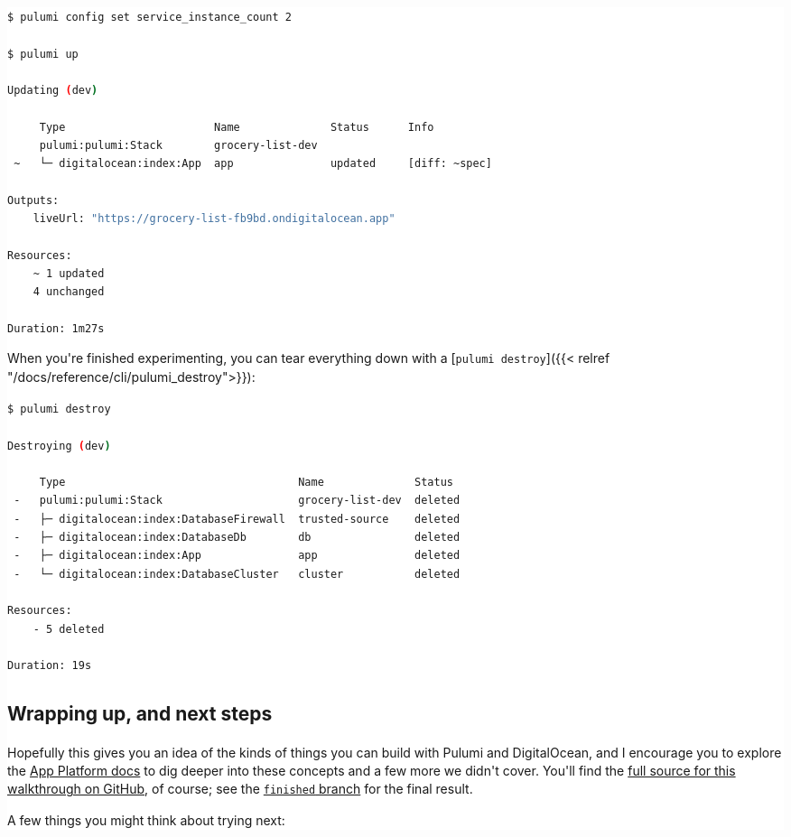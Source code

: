 ```bash
$ pulumi config set service_instance_count 2

$ pulumi up

Updating (dev)

     Type                       Name              Status      Info
     pulumi:pulumi:Stack        grocery-list-dev
 ~   └─ digitalocean:index:App  app               updated     [diff: ~spec]

Outputs:
    liveUrl: "https://grocery-list-fb9bd.ondigitalocean.app"

Resources:
    ~ 1 updated
    4 unchanged

Duration: 1m27s
```

When you're finished experimenting, you can tear everything down with a [`pulumi destroy`]({{< relref "/docs/reference/cli/pulumi_destroy">}}):

```bash
$ pulumi destroy

Destroying (dev)

     Type                                    Name              Status
 -   pulumi:pulumi:Stack                     grocery-list-dev  deleted
 -   ├─ digitalocean:index:DatabaseFirewall  trusted-source    deleted
 -   ├─ digitalocean:index:DatabaseDb        db                deleted
 -   ├─ digitalocean:index:App               app               deleted
 -   └─ digitalocean:index:DatabaseCluster   cluster           deleted

Resources:
    - 5 deleted

Duration: 19s
```

## Wrapping up, and next steps

Hopefully this gives you an idea of the kinds of things you can build with Pulumi and DigitalOcean, and I encourage you to explore the [App Platform docs](https://docs.digitalocean.com/products/app-platform/) to dig deeper into these concepts and a few more we didn't cover. You'll find the [full source for this walkthrough on GitHub](https://github.com/cnunciato/fullstack-pulumi-mern-digitalocean), of course; see the [`finished` branch](https://github.com/cnunciato/fullstack-pulumi-mern-digitalocean/tree/main) for the final result.

A few things you might think about trying next:

